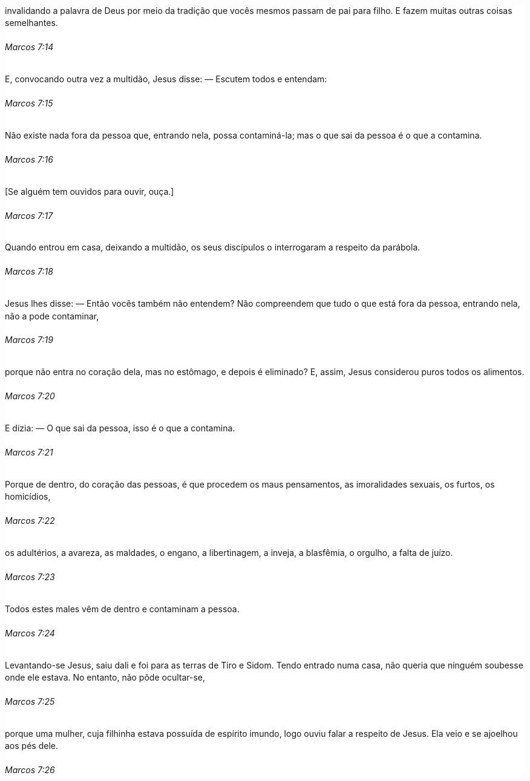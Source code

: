 invalidando a palavra de Deus por meio da tradição que vocês mesmos passam de pai para filho. E fazem muitas outras coisas semelhantes.

###### Marcos 7:14

E, convocando outra vez a multidão, Jesus disse: — Escutem todos e entendam:

###### Marcos 7:15

Não existe nada fora da pessoa que, entrando nela, possa contaminá-la; mas o que sai da pessoa é o que a contamina.

###### Marcos 7:16

[Se alguém tem ouvidos para ouvir, ouça.]

###### Marcos 7:17

Quando entrou em casa, deixando a multidão, os seus discípulos o interrogaram a respeito da parábola.

###### Marcos 7:18

Jesus lhes disse: — Então vocês também não entendem? Não compreendem que tudo o que está fora da pessoa, entrando nela, não a pode contaminar,

###### Marcos 7:19

porque não entra no coração dela, mas no estômago, e depois é eliminado? E, assim, Jesus considerou puros todos os alimentos.

###### Marcos 7:20

E dizia: — O que sai da pessoa, isso é o que a contamina.

###### Marcos 7:21

Porque de dentro, do coração das pessoas, é que procedem os maus pensamentos, as imoralidades sexuais, os furtos, os homicídios,

###### Marcos 7:22

os adultérios, a avareza, as maldades, o engano, a libertinagem, a inveja, a blasfêmia, o orgulho, a falta de juízo.

###### Marcos 7:23

Todos estes males vêm de dentro e contaminam a pessoa.

###### Marcos 7:24

Levantando-se Jesus, saiu dali e foi para as terras de Tiro e Sidom. Tendo entrado numa casa, não queria que ninguém soubesse onde ele estava. No entanto, não pôde ocultar-se,

###### Marcos 7:25

porque uma mulher, cuja filhinha estava possuída de espírito imundo, logo ouviu falar a respeito de Jesus. Ela veio e se ajoelhou aos pés dele.

###### Marcos 7:26
